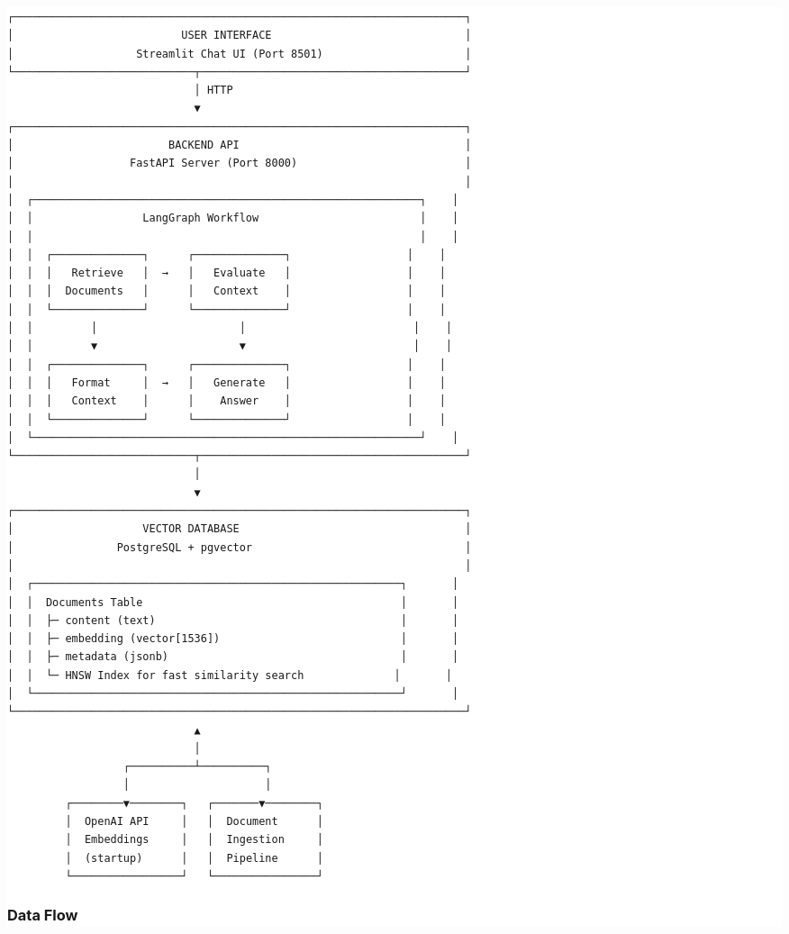 ```
┌──────────────────────────────────────────────────────────────────────┐
│                          USER INTERFACE                              │
│                   Streamlit Chat UI (Port 8501)                      │
└────────────────────────────┬─────────────────────────────────────────┘
                             │ HTTP
                             ▼
┌──────────────────────────────────────────────────────────────────────┐
│                        BACKEND API                                   │
│                  FastAPI Server (Port 8000)                          │
│                                                                      │
│  ┌────────────────────────────────────────────────────────────┐    │
│  │                 LangGraph Workflow                         │    │
│  │                                                            │    │
│  │  ┌──────────────┐      ┌──────────────┐                  │    │
│  │  │   Retrieve   │  →   │   Evaluate   │                  │    │
│  │  │  Documents   │      │   Context    │                  │    │
│  │  └──────────────┘      └──────────────┘                  │    │
│  │         │                      │                          │    │
│  │         ▼                      ▼                          │    │
│  │  ┌──────────────┐      ┌──────────────┐                  │    │
│  │  │   Format     │  →   │   Generate   │                  │    │
│  │  │   Context    │      │    Answer    │                  │    │
│  │  └──────────────┘      └──────────────┘                  │    │
│  └────────────────────────────────────────────────────────────┘    │
└────────────────────────────┬─────────────────────────────────────────┘
                             │
                             ▼
┌──────────────────────────────────────────────────────────────────────┐
│                    VECTOR DATABASE                                   │
│                PostgreSQL + pgvector                                 │
│                                                                      │
│  ┌─────────────────────────────────────────────────────────┐       │
│  │  Documents Table                                        │       │
│  │  ├─ content (text)                                      │       │
│  │  ├─ embedding (vector[1536])                            │       │
│  │  ├─ metadata (jsonb)                                    │       │
│  │  └─ HNSW Index for fast similarity search              │       │
│  └─────────────────────────────────────────────────────────┘       │
└──────────────────────────────────────────────────────────────────────┘
                             ▲
                             │
                  ┌──────────┴──────────┐
                  │                     │
         ┌────────▼────────┐   ┌───────▼────────┐
         │  OpenAI API     │   │  Document      │
         │  Embeddings     │   │  Ingestion     │
         │  (startup)      │   │  Pipeline      │
         └─────────────────┘   └────────────────┘
```

### Data Flow
